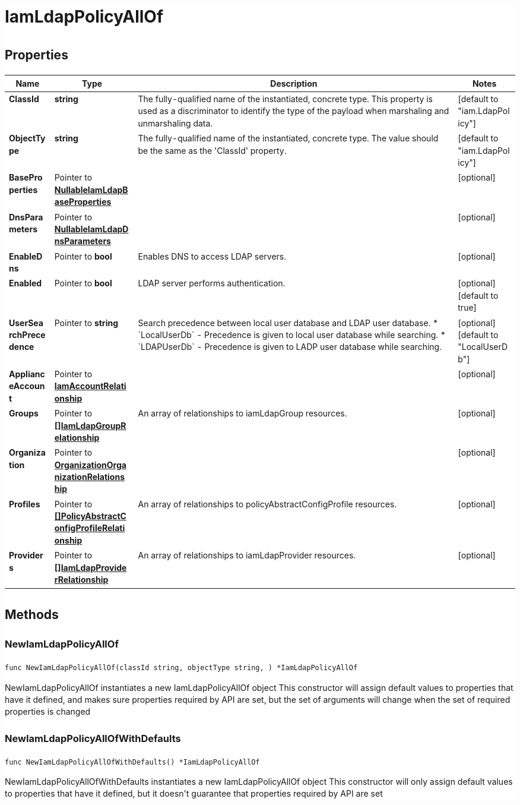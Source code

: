 # IamLdapPolicyAllOf

## Properties

Name | Type | Description | Notes
------------ | ------------- | ------------- | -------------
**ClassId** | **string** | The fully-qualified name of the instantiated, concrete type. This property is used as a discriminator to identify the type of the payload when marshaling and unmarshaling data. | [default to "iam.LdapPolicy"]
**ObjectType** | **string** | The fully-qualified name of the instantiated, concrete type. The value should be the same as the &#39;ClassId&#39; property. | [default to "iam.LdapPolicy"]
**BaseProperties** | Pointer to [**NullableIamLdapBaseProperties**](iam.LdapBaseProperties.md) |  | [optional] 
**DnsParameters** | Pointer to [**NullableIamLdapDnsParameters**](iam.LdapDnsParameters.md) |  | [optional] 
**EnableDns** | Pointer to **bool** | Enables DNS to access LDAP servers. | [optional] 
**Enabled** | Pointer to **bool** | LDAP server performs authentication. | [optional] [default to true]
**UserSearchPrecedence** | Pointer to **string** | Search precedence between local user database and LDAP user database. * &#x60;LocalUserDb&#x60; - Precedence is given to local user database while searching. * &#x60;LDAPUserDb&#x60; - Precedence is given to LADP user database while searching. | [optional] [default to "LocalUserDb"]
**ApplianceAccount** | Pointer to [**IamAccountRelationship**](iam.Account.Relationship.md) |  | [optional] 
**Groups** | Pointer to [**[]IamLdapGroupRelationship**](IamLdapGroupRelationship.md) | An array of relationships to iamLdapGroup resources. | [optional] 
**Organization** | Pointer to [**OrganizationOrganizationRelationship**](organization.Organization.Relationship.md) |  | [optional] 
**Profiles** | Pointer to [**[]PolicyAbstractConfigProfileRelationship**](PolicyAbstractConfigProfileRelationship.md) | An array of relationships to policyAbstractConfigProfile resources. | [optional] 
**Providers** | Pointer to [**[]IamLdapProviderRelationship**](IamLdapProviderRelationship.md) | An array of relationships to iamLdapProvider resources. | [optional] 

## Methods

### NewIamLdapPolicyAllOf

`func NewIamLdapPolicyAllOf(classId string, objectType string, ) *IamLdapPolicyAllOf`

NewIamLdapPolicyAllOf instantiates a new IamLdapPolicyAllOf object
This constructor will assign default values to properties that have it defined,
and makes sure properties required by API are set, but the set of arguments
will change when the set of required properties is changed

### NewIamLdapPolicyAllOfWithDefaults

`func NewIamLdapPolicyAllOfWithDefaults() *IamLdapPolicyAllOf`

NewIamLdapPolicyAllOfWithDefaults instantiates a new IamLdapPolicyAllOf object
This constructor will only assign default values to properties that have it defined,
but it doesn't guarantee that properties required by API are set
